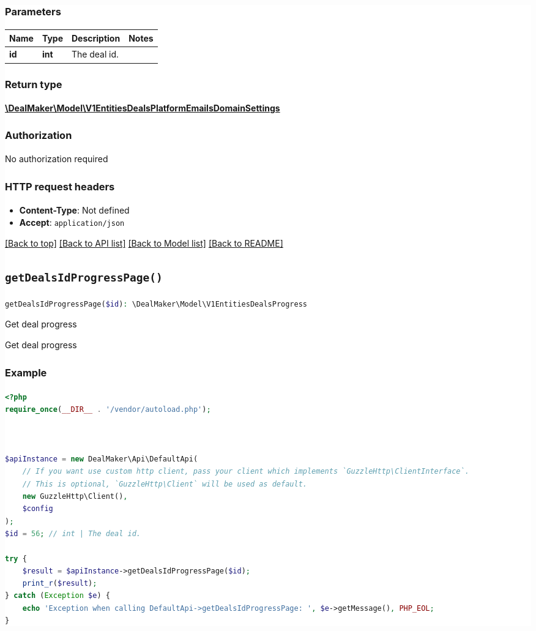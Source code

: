 ### Parameters

| Name | Type | Description  | Notes |
| ------------- | ------------- | ------------- | ------------- |
| **id** | **int**| The deal id. | |

### Return type

[**\DealMaker\Model\V1EntitiesDealsPlatformEmailsDomainSettings**](../Model/V1EntitiesDealsPlatformEmailsDomainSettings.md)

### Authorization

No authorization required

### HTTP request headers

- **Content-Type**: Not defined
- **Accept**: `application/json`

[[Back to top]](#) [[Back to API list]](../../README.md#endpoints)
[[Back to Model list]](../../README.md#models)
[[Back to README]](../../README.md)

## `getDealsIdProgressPage()`

```php
getDealsIdProgressPage($id): \DealMaker\Model\V1EntitiesDealsProgress
```

Get deal progress

Get deal progress

### Example

```php
<?php
require_once(__DIR__ . '/vendor/autoload.php');



$apiInstance = new DealMaker\Api\DefaultApi(
    // If you want use custom http client, pass your client which implements `GuzzleHttp\ClientInterface`.
    // This is optional, `GuzzleHttp\Client` will be used as default.
    new GuzzleHttp\Client(),
    $config
);
$id = 56; // int | The deal id.

try {
    $result = $apiInstance->getDealsIdProgressPage($id);
    print_r($result);
} catch (Exception $e) {
    echo 'Exception when calling DefaultApi->getDealsIdProgressPage: ', $e->getMessage(), PHP_EOL;
}
```
